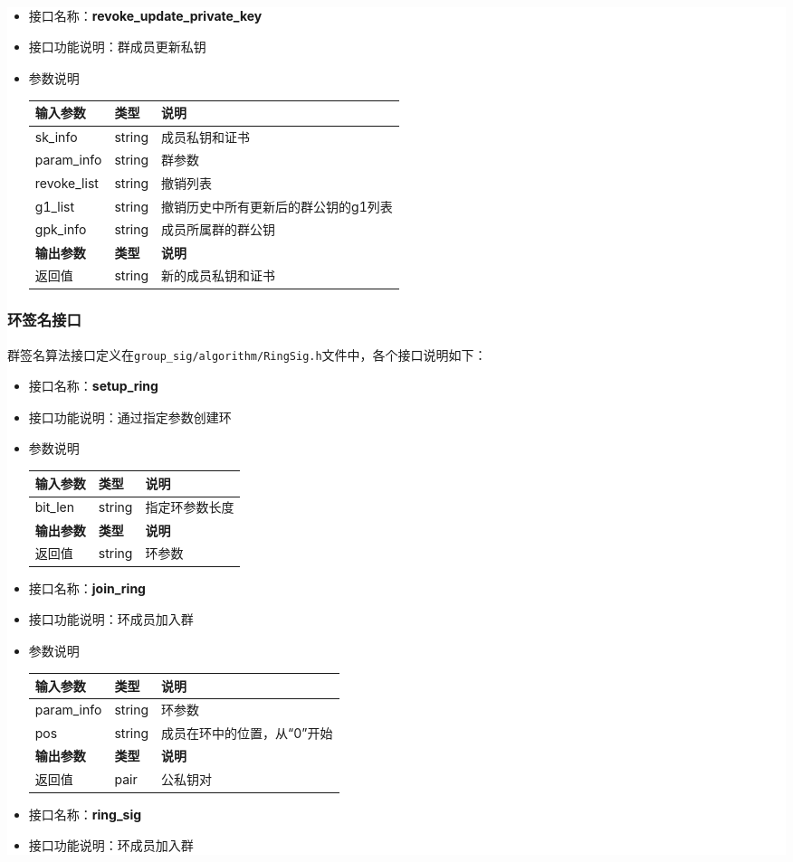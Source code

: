 - 接口名称：**revoke_update_private_key**

- 接口功能说明：群成员更新私钥

- 参数说明

  | 输入参数     | 类型     | 说明                                 |
  | ------------ | -------- | ------------------------------------ |
  | sk_info      | string   | 成员私钥和证书                       |
  | param_info   | string   | 群参数                               |
  | revoke_list  | string   | 撤销列表                             |
  | g1_list      | string   | 撤销历史中所有更新后的群公钥的g1列表 |
  | gpk_info     | string   | 成员所属群的群公钥                   |
  | **输出参数** | **类型** | **说明**                             |
  | 返回值       | string   | 新的成员私钥和证书                   |

### 环签名接口

群签名算法接口定义在`group_sig/algorithm/RingSig.h`文件中，各个接口说明如下：

- 接口名称：**setup_ring**

- 接口功能说明：通过指定参数创建环

- 参数说明

  | 输入参数     | 类型     | 说明           |
  | ------------ | -------- | -------------- |
  | bit_len      | string   | 指定环参数长度 |
  | **输出参数** | **类型** | **说明**       |
  | 返回值       | string   | 环参数         |

- 接口名称：**join_ring**

- 接口功能说明：环成员加入群

- 参数说明

  | 输入参数     | 类型     | 说明                        |
  | ------------ | -------- | --------------------------- |
  | param_info   | string   | 环参数                      |
  | pos          | string   | 成员在环中的位置，从“0”开始 |
  | **输出参数** | **类型** | **说明**                    |
  | 返回值       | pair     | 公私钥对                    |

- 接口名称：**ring_sig**

- 接口功能说明：环成员加入群
